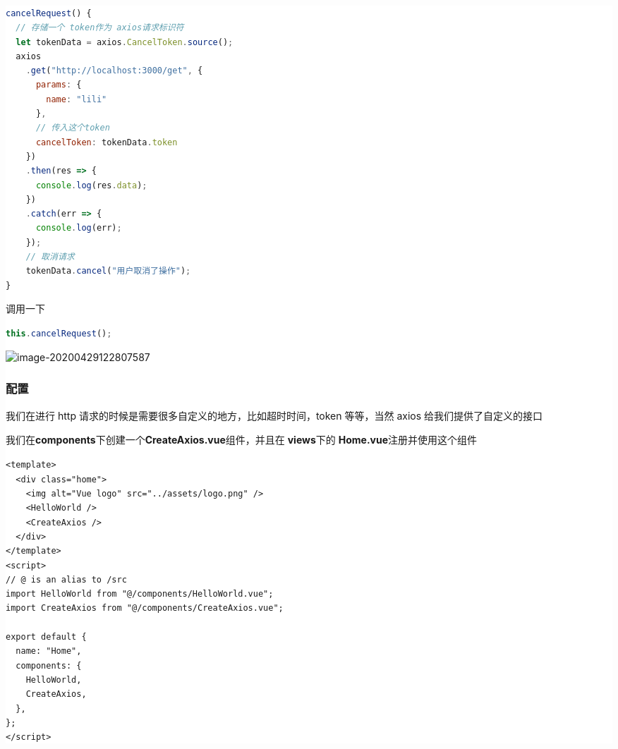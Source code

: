 ```javascript
cancelRequest() {
  // 存储一个 token作为 axios请求标识符
  let tokenData = axios.CancelToken.source();
  axios
    .get("http://localhost:3000/get", {
      params: {
        name: "lili"
      },
      // 传入这个token
      cancelToken: tokenData.token
    })
    .then(res => {
      console.log(res.data);
    })
    .catch(err => {
      console.log(err);
    });
    // 取消请求
    tokenData.cancel("用户取消了操作");
}
```

调用一下

```javascript
this.cancelRequest();
```

![image-20200429122807587](https://img.lookroot.cn/blog/202005/03/232308-886328.png)

### 配置

我们在进行 http 请求的时候是需要很多自定义的地方，比如超时时间，token 等等，当然 axios 给我们提供了自定义的接口

我们在**components**下创建一个**CreateAxios.vue**组件，并且在 **views**下的 **Home.vue**注册并使用这个组件

```vue
<template>
  <div class="home">
    <img alt="Vue logo" src="../assets/logo.png" />
    <HelloWorld />
    <CreateAxios />
  </div>
</template>
<script>
// @ is an alias to /src
import HelloWorld from "@/components/HelloWorld.vue";
import CreateAxios from "@/components/CreateAxios.vue";

export default {
  name: "Home",
  components: {
    HelloWorld,
    CreateAxios,
  },
};
</script>
```
